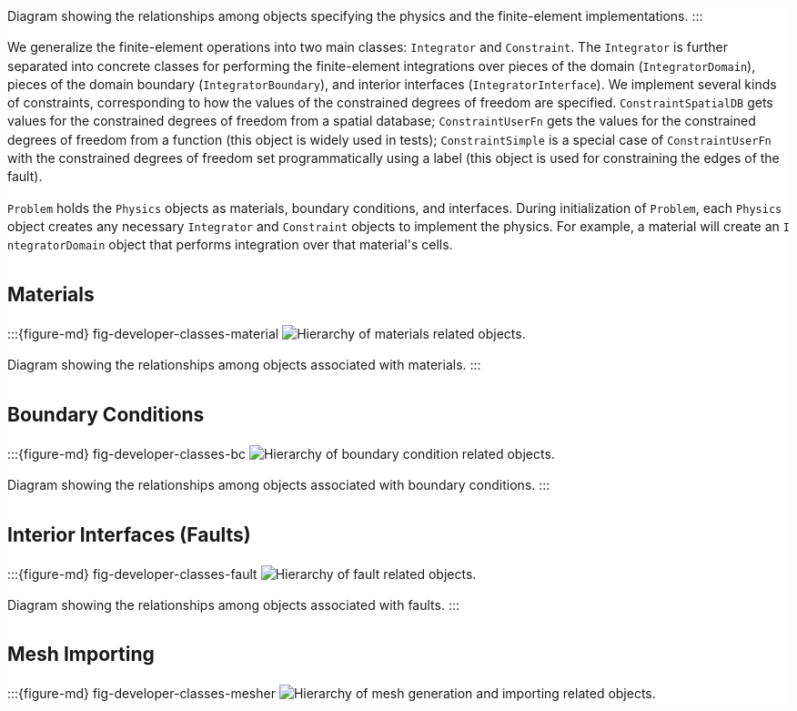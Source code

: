 Diagram showing the relationships among objects specifying the physics and the finite-element implementations.
:::

We generalize the finite-element operations into two main classes: `Integrator` and `Constraint`.
The `Integrator` is further separated into concrete classes for performing the finite-element integrations over pieces of the domain (`IntegratorDomain`), pieces of the domain boundary (`IntegratorBoundary`), and interior interfaces (`IntegratorInterface`).
We implement several kinds of constraints, corresponding to how the values of the constrained degrees of freedom are specified.
`ConstraintSpatialDB` gets values for the constrained degrees of freedom from a spatial database; `ConstraintUserFn` gets the values for the constrained degrees of freedom from a function (this object is widely used in tests); `ConstraintSimple` is a special case of `ConstraintUserFn` with the constrained degrees of freedom set programmatically using a label (this object is used for constraining the edges of the fault).

`Problem` holds the `Physics` objects as materials, boundary conditions, and interfaces.
During initialization of `Problem`, each `Physics` object creates any necessary `Integrator` and `Constraint` objects to implement the physics.
For example, a material will create an `IntegratorDomain` object that performs integration over that material's cells.

## Materials

:::{figure-md} fig-developer-classes-material
<img src="figs/classdiagram_material.*" alt="Hierarchy of materials related objects." width="60%" />

Diagram showing the relationships among objects associated with materials.
:::

## Boundary Conditions

:::{figure-md} fig-developer-classes-bc
<img src="figs/classdiagram_bc.*" alt="Hierarchy of boundary condition related objects." width="60%" />

Diagram showing the relationships among objects associated with boundary conditions.
:::

## Interior Interfaces (Faults)

:::{figure-md} fig-developer-classes-fault
<img src="figs/classdiagram_fault.*" alt="Hierarchy of fault related objects." width="60%" />

Diagram showing the relationships among objects associated with faults.
:::

## Mesh Importing

:::{figure-md} fig-developer-classes-mesher
<img src="figs/classdiagram_mesher.*" alt="Hierarchy of mesh generation and importing related objects." width="60%" />
